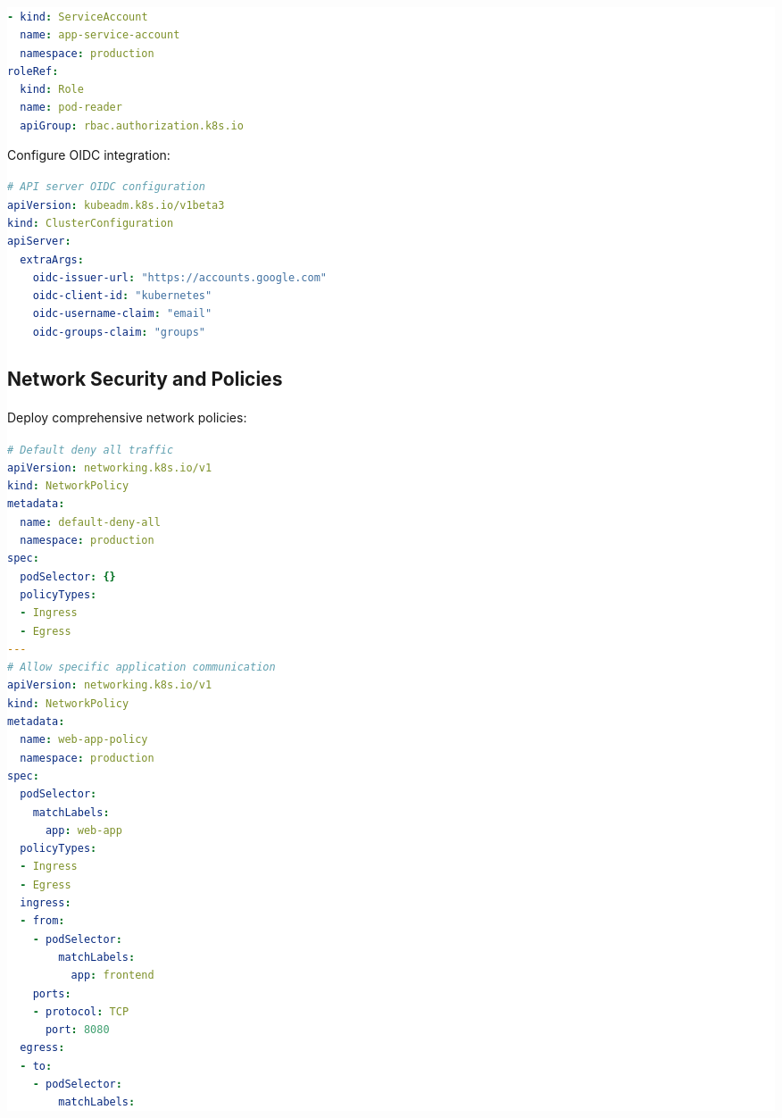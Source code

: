 ```yaml
- kind: ServiceAccount
  name: app-service-account
  namespace: production
roleRef:
  kind: Role
  name: pod-reader
  apiGroup: rbac.authorization.k8s.io
```

Configure OIDC integration:

```yaml
# API server OIDC configuration
apiVersion: kubeadm.k8s.io/v1beta3
kind: ClusterConfiguration
apiServer:
  extraArgs:
    oidc-issuer-url: "https://accounts.google.com"
    oidc-client-id: "kubernetes"
    oidc-username-claim: "email"
    oidc-groups-claim: "groups"
```

## Network Security and Policies

Deploy comprehensive network policies:

```yaml
# Default deny all traffic
apiVersion: networking.k8s.io/v1
kind: NetworkPolicy
metadata:
  name: default-deny-all
  namespace: production
spec:
  podSelector: {}
  policyTypes:
  - Ingress
  - Egress
---
# Allow specific application communication
apiVersion: networking.k8s.io/v1
kind: NetworkPolicy
metadata:
  name: web-app-policy
  namespace: production
spec:
  podSelector:
    matchLabels:
      app: web-app
  policyTypes:
  - Ingress
  - Egress
  ingress:
  - from:
    - podSelector:
        matchLabels:
          app: frontend
    ports:
    - protocol: TCP
      port: 8080
  egress:
  - to:
    - podSelector:
        matchLabels:
```